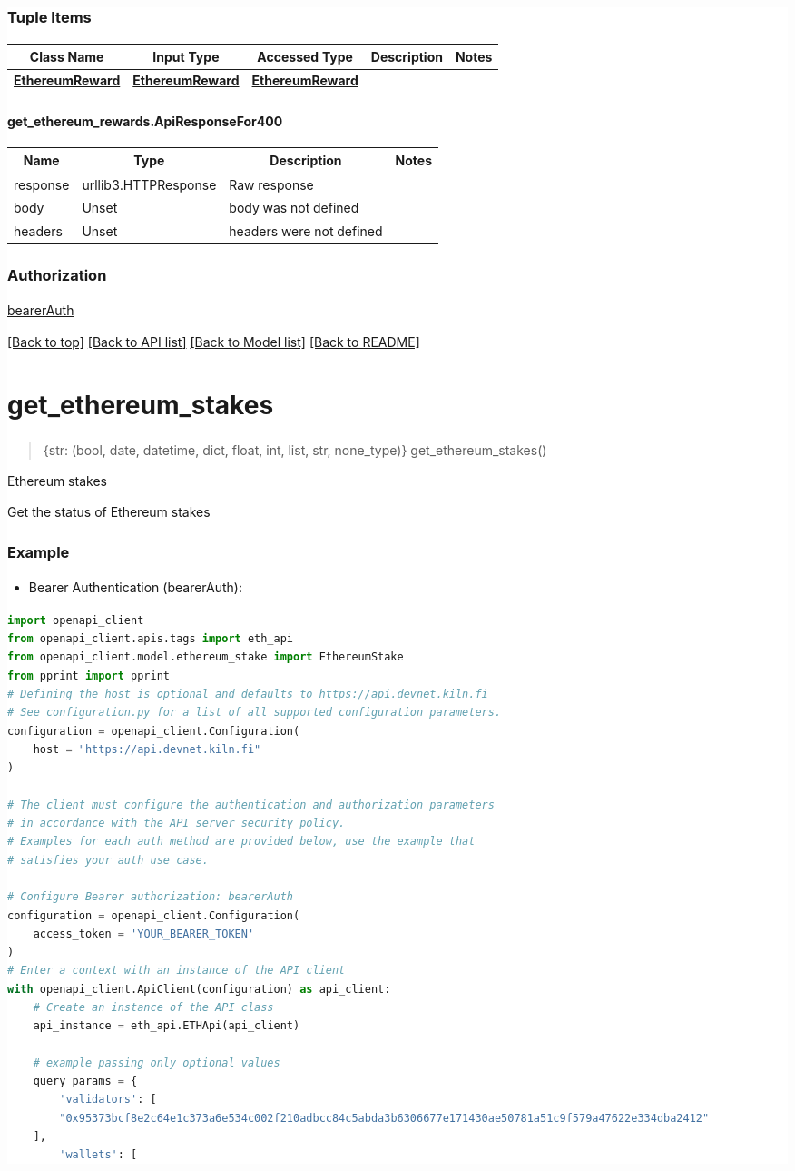 ### Tuple Items
Class Name | Input Type | Accessed Type | Description | Notes
------------- | ------------- | ------------- | ------------- | -------------
[**EthereumReward**]({{complexTypePrefix}}EthereumReward.md) | [**EthereumReward**]({{complexTypePrefix}}EthereumReward.md) | [**EthereumReward**]({{complexTypePrefix}}EthereumReward.md) |  | 

#### get_ethereum_rewards.ApiResponseFor400
Name | Type | Description  | Notes
------------- | ------------- | ------------- | -------------
response | urllib3.HTTPResponse | Raw response |
body | Unset | body was not defined |
headers | Unset | headers were not defined |

### Authorization

[bearerAuth](../../../README.md#bearerAuth)

[[Back to top]](#__pageTop) [[Back to API list]](../../../README.md#documentation-for-api-endpoints) [[Back to Model list]](../../../README.md#documentation-for-models) [[Back to README]](../../../README.md)

# **get_ethereum_stakes**
<a name="get_ethereum_stakes"></a>
> {str: (bool, date, datetime, dict, float, int, list, str, none_type)} get_ethereum_stakes()

Ethereum stakes

Get the status of Ethereum stakes

### Example

* Bearer Authentication (bearerAuth):
```python
import openapi_client
from openapi_client.apis.tags import eth_api
from openapi_client.model.ethereum_stake import EthereumStake
from pprint import pprint
# Defining the host is optional and defaults to https://api.devnet.kiln.fi
# See configuration.py for a list of all supported configuration parameters.
configuration = openapi_client.Configuration(
    host = "https://api.devnet.kiln.fi"
)

# The client must configure the authentication and authorization parameters
# in accordance with the API server security policy.
# Examples for each auth method are provided below, use the example that
# satisfies your auth use case.

# Configure Bearer authorization: bearerAuth
configuration = openapi_client.Configuration(
    access_token = 'YOUR_BEARER_TOKEN'
)
# Enter a context with an instance of the API client
with openapi_client.ApiClient(configuration) as api_client:
    # Create an instance of the API class
    api_instance = eth_api.ETHApi(api_client)

    # example passing only optional values
    query_params = {
        'validators': [
        "0x95373bcf8e2c64e1c373a6e534c002f210adbcc84c5abda3b6306677e171430ae50781a51c9f579a47622e334dba2412"
    ],
        'wallets': [
```